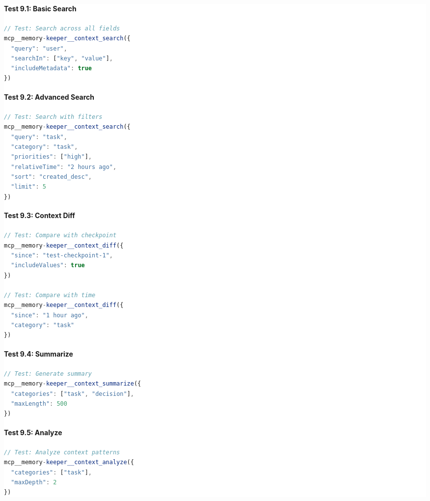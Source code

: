 #### Test 9.1: Basic Search
```javascript
// Test: Search across all fields
mcp__memory-keeper__context_search({
  "query": "user",
  "searchIn": ["key", "value"],
  "includeMetadata": true
})
```

#### Test 9.2: Advanced Search
```javascript
// Test: Search with filters
mcp__memory-keeper__context_search({
  "query": "task",
  "category": "task",
  "priorities": ["high"],
  "relativeTime": "2 hours ago",
  "sort": "created_desc",
  "limit": 5
})
```

#### Test 9.3: Context Diff
```javascript
// Test: Compare with checkpoint
mcp__memory-keeper__context_diff({
  "since": "test-checkpoint-1",
  "includeValues": true
})

// Test: Compare with time
mcp__memory-keeper__context_diff({
  "since": "1 hour ago",
  "category": "task"
})
```

#### Test 9.4: Summarize
```javascript
// Test: Generate summary
mcp__memory-keeper__context_summarize({
  "categories": ["task", "decision"],
  "maxLength": 500
})
```

#### Test 9.5: Analyze
```javascript
// Test: Analyze context patterns
mcp__memory-keeper__context_analyze({
  "categories": ["task"],
  "maxDepth": 2
})
```
